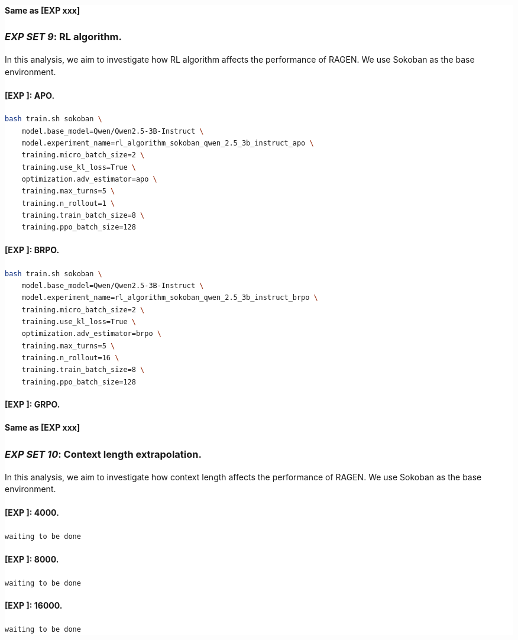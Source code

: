 **Same as [EXP xxx]**

### *EXP SET 9*: RL algorithm.
In this analysis, we aim to investigate how RL algorithm affects the performance of RAGEN. We use Sokoban as the base environment.
#### [EXP ]: APO.
```bash
bash train.sh sokoban \
    model.base_model=Qwen/Qwen2.5-3B-Instruct \
    model.experiment_name=rl_algorithm_sokoban_qwen_2.5_3b_instruct_apo \
    training.micro_batch_size=2 \
    training.use_kl_loss=True \
    optimization.adv_estimator=apo \
    training.max_turns=5 \
    training.n_rollout=1 \
    training.train_batch_size=8 \
    training.ppo_batch_size=128
```

#### [EXP ]: BRPO.
```bash
bash train.sh sokoban \
    model.base_model=Qwen/Qwen2.5-3B-Instruct \
    model.experiment_name=rl_algorithm_sokoban_qwen_2.5_3b_instruct_brpo \
    training.micro_batch_size=2 \
    training.use_kl_loss=True \
    optimization.adv_estimator=brpo \
    training.max_turns=5 \
    training.n_rollout=16 \
    training.train_batch_size=8 \
    training.ppo_batch_size=128
```

#### [EXP ]: GRPO.
**Same as [EXP xxx]**

### *EXP SET 10*: Context length extrapolation.
In this analysis, we aim to investigate how context length affects the performance of RAGEN. We use Sokoban as the base environment.
#### [EXP ]: 4000.
```bash
waiting to be done
```
#### [EXP ]: 8000.
```bash
waiting to be done
```
#### [EXP ]: 16000.
```bash
waiting to be done
```
